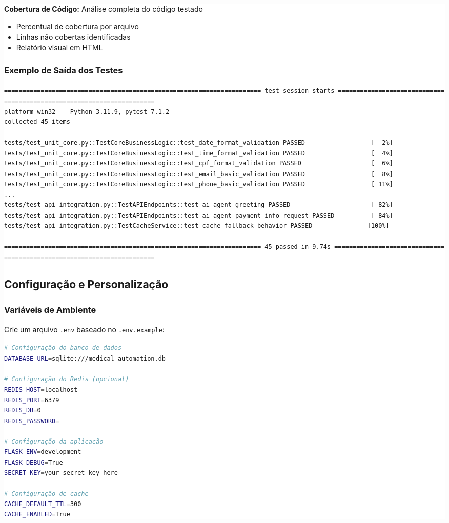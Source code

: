 **Cobertura de Código:** Análise completa do código testado
- Percentual de cobertura por arquivo
- Linhas não cobertas identificadas
- Relatório visual em HTML

### Exemplo de Saída dos Testes

```
====================================================================== test session starts ======================================================================
platform win32 -- Python 3.11.9, pytest-7.1.2
collected 45 items

tests/test_unit_core.py::TestCoreBusinessLogic::test_date_format_validation PASSED                  [  2%]
tests/test_unit_core.py::TestCoreBusinessLogic::test_time_format_validation PASSED                  [  4%]
tests/test_unit_core.py::TestCoreBusinessLogic::test_cpf_format_validation PASSED                   [  6%]
tests/test_unit_core.py::TestCoreBusinessLogic::test_email_basic_validation PASSED                  [  8%]
tests/test_unit_core.py::TestCoreBusinessLogic::test_phone_basic_validation PASSED                  [ 11%]
...
tests/test_api_integration.py::TestAPIEndpoints::test_ai_agent_greeting PASSED                      [ 82%]
tests/test_api_integration.py::TestAPIEndpoints::test_ai_agent_payment_info_request PASSED          [ 84%]
tests/test_api_integration.py::TestCacheService::test_cache_fallback_behavior PASSED               [100%]

====================================================================== 45 passed in 9.74s =======================================================================
```

## Configuração e Personalização

### Variáveis de Ambiente

Crie um arquivo `.env` baseado no `.env.example`:

```bash
# Configuração do banco de dados
DATABASE_URL=sqlite:///medical_automation.db

# Configuração do Redis (opcional)
REDIS_HOST=localhost
REDIS_PORT=6379
REDIS_DB=0
REDIS_PASSWORD=

# Configuração da aplicação
FLASK_ENV=development
FLASK_DEBUG=True
SECRET_KEY=your-secret-key-here

# Configuração de cache
CACHE_DEFAULT_TTL=300
CACHE_ENABLED=True
```
